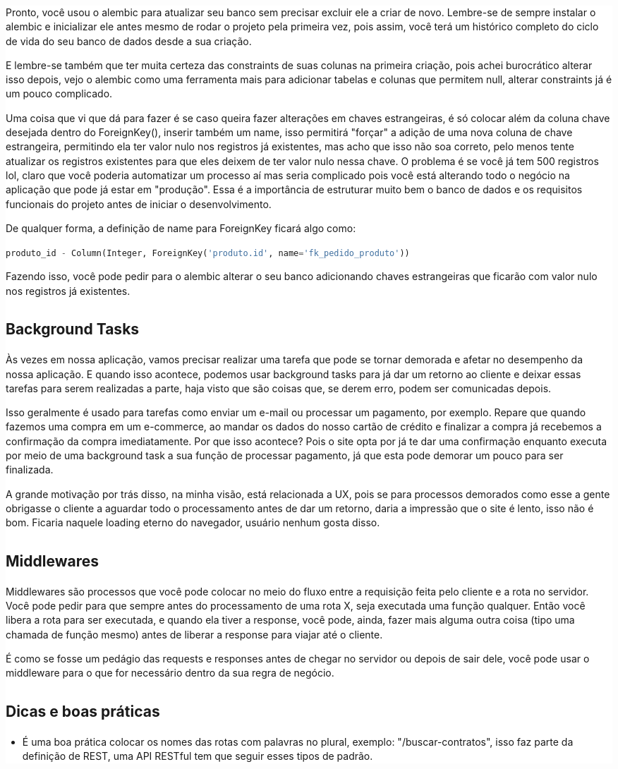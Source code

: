 Pronto, você usou o alembic para atualizar seu banco sem precisar excluir ele a criar de novo. Lembre-se de sempre instalar o alembic e inicializar ele antes mesmo de rodar o projeto pela primeira vez, pois assim, você terá um histórico completo do ciclo de vida do seu banco de dados desde a sua criação.

E lembre-se também que ter muita certeza das constraints de suas colunas na primeira criação, pois achei burocrático alterar isso depois, vejo o alembic como uma ferramenta mais para adicionar tabelas e colunas que permitem null, alterar constraints já é um pouco complicado.

Uma coisa que vi que dá para fazer é se caso queira fazer alterações em chaves estrangeiras, é só colocar além da coluna chave desejada dentro do ForeignKey(), inserir também um name, isso permitirá "forçar" a adição de uma nova coluna de chave estrangeira, permitindo ela ter valor nulo nos registros já existentes, mas acho que isso não soa correto, pelo menos tente atualizar os registros existentes para que eles deixem de ter valor nulo nessa chave. O problema é se você já tem 500 registros lol, claro que você poderia automatizar um processo aí mas seria complicado pois você está alterando todo o negócio na aplicação que pode já estar em "produção". Essa é a importância de estruturar muito bem o banco de dados e os requisitos funcionais do projeto antes de iniciar o desenvolvimento.

De qualquer forma, a definição de name para ForeignKey ficará algo como:
```python
produto_id - Column(Integer, ForeignKey('produto.id', name='fk_pedido_produto'))
```
Fazendo isso, você pode pedir para o alembic alterar o seu banco adicionando chaves estrangeiras que ficarão com valor nulo nos registros já existentes.

## Background Tasks
Às vezes em nossa aplicação, vamos precisar realizar uma tarefa que pode se tornar demorada e afetar no desempenho da nossa aplicação. E quando isso acontece, podemos usar background tasks para já dar um retorno ao cliente e deixar essas tarefas para serem realizadas a parte, haja visto que são coisas que, se derem erro, podem ser comunicadas depois.

Isso geralmente é usado para tarefas como enviar um e-mail ou processar um pagamento, por exemplo. Repare que quando fazemos uma compra em um e-commerce, ao mandar os dados do nosso cartão de crédito e finalizar a compra já recebemos a confirmação da compra imediatamente. Por que isso acontece? Pois o site opta por já te dar uma confirmação enquanto executa por meio de uma background task a sua função de processar pagamento, já que esta pode demorar um pouco para ser finalizada.

A grande motivação por trás disso, na minha visão, está relacionada a UX, pois se para processos demorados como esse a gente obrigasse o cliente a aguardar todo o processamento antes de dar um retorno, daria a impressão que o site é lento, isso não é bom. Ficaria naquele loading eterno do navegador, usuário nenhum gosta disso.

## Middlewares
Middlewares são processos que você pode colocar no meio do fluxo entre a requisição feita pelo cliente e a rota no servidor. Você pode pedir para que sempre antes do processamento de uma rota X, seja executada uma função qualquer. Então você libera a rota para ser executada, e quando ela tiver a response, você pode, ainda, fazer mais alguma outra coisa (tipo uma chamada de função mesmo) antes de liberar a response para viajar até o cliente.

É como se fosse um pedágio das requests e responses antes de chegar no servidor ou depois de sair dele, você pode usar o middleware para o que for necessário dentro da sua regra de negócio.

## Dicas e boas práticas
* É uma boa prática colocar os nomes das rotas com palavras no plural, exemplo: "/buscar-contratos", isso faz parte da definição de REST, uma API RESTful tem que seguir esses tipos de padrão.